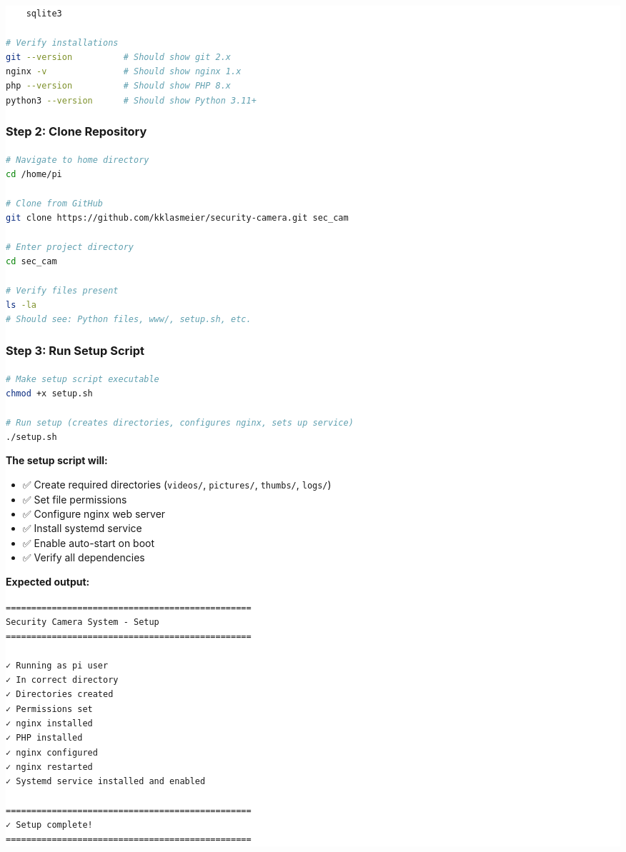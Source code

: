 ```bash
    sqlite3

# Verify installations
git --version          # Should show git 2.x
nginx -v               # Should show nginx 1.x
php --version          # Should show PHP 8.x
python3 --version      # Should show Python 3.11+
```

### Step 2: Clone Repository
```bash
# Navigate to home directory
cd /home/pi

# Clone from GitHub
git clone https://github.com/kklasmeier/security-camera.git sec_cam

# Enter project directory
cd sec_cam

# Verify files present
ls -la
# Should see: Python files, www/, setup.sh, etc.
```

### Step 3: Run Setup Script
```bash
# Make setup script executable
chmod +x setup.sh

# Run setup (creates directories, configures nginx, sets up service)
./setup.sh
```

**The setup script will:**
- ✅ Create required directories (`videos/`, `pictures/`, `thumbs/`, `logs/`)
- ✅ Set file permissions
- ✅ Configure nginx web server
- ✅ Install systemd service
- ✅ Enable auto-start on boot
- ✅ Verify all dependencies

**Expected output:**
```
================================================
Security Camera System - Setup
================================================

✓ Running as pi user
✓ In correct directory
✓ Directories created
✓ Permissions set
✓ nginx installed
✓ PHP installed
✓ nginx configured
✓ nginx restarted
✓ Systemd service installed and enabled

================================================
✓ Setup complete!
================================================
```
